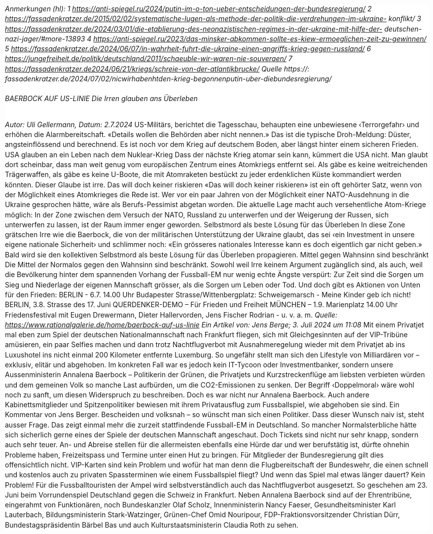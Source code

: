 _Anmerkungen (hl):_ _1  https://anti-spiegel.ru/2024/putin-im-o-ton-ueber-entscheidungen-der-bundesregierung/_ _2  https://fassadenkratzer.de/2015/02/02/systematische-lugen-als-methode-der-politik-die-verdrehungen-im-ukraine-_ _konflikt/_ _3  https://fassadenkratzer.de/2024/03/01/die-etablierung-des-neonazistischen-regimes-in-der-ukraine-mit-hilfe-der-_ _deutschen-nazi-jager/#more-13893_ _4  https://anti-spiegel.ru/2023/das-minsker-abkommen-sollte-es-kiew-ermoeglichen-zeit-zu-gewinnen/_ _5  https://fassadenkratzer.de/2024/06/07/in-wahrheit-fuhrt-die-ukraine-einen-angriffs-krieg-gegen-russland/_ _6  https://jungefreiheit.de/politik/deutschland/2011/schaeuble-wir-waren-nie-souveraen/_ _7 https://fassadenkratzer.de2024/06/21/kriegs/schreie-von-der-atlantikbrucke/_ _Quelle_ _https://:_ _fassadenkratzer.de/2024/07/02/nicwirhabenhtden-krieg-begonnenputin-uber-diebundesregierung/_
###### BAERBOCK AUF US-LINIE Die Irren glauben ans Überleben
_Autor: Uli Gellermann, Datum: 2.7.2024_ US-Militärs, berichtet die Tagesschau, behaupten eine unbewiesene ‹Terrorgefahr› und erhöhen die Alarmbereitschaft. «Details wollen die Behörden aber nicht nennen.» Das ist die typische Droh-Meldung: Düster, angsteinflössend und berechnend. Es ist noch vor dem Krieg auf deutschem Boden, aber längst hinter einem sicheren Frieden.
USA glauben an ein Leben nach dem Nuklear-Krieg Dass der nächste Krieg atomar sein kann, kümmert die USA nicht. Man glaubt dort scheinbar, dass man weit genug vom europäischen Zentrum eines Atomkriegs entfernt sei. Als gäbe es keine weitreichenden Trägerwaffen, als gäbe es keine U-Boote, die mit Atomraketen bestückt zu jeder erdenklichen Küste kommandiert werden könnten. Dieser Glaube ist irre. Das will doch keiner riskieren «Das will doch keiner riskieren» ist ein oft gehörter Satz, wenn von der Möglichkeit eines Atomkrieges die Rede ist. Wer vor ein paar Jahren von der Möglichkeit einer NATO-Ausdehnung in die Ukraine gesprochen hätte, wäre als Berufs-Pessimist abgetan worden. Die aktuelle Lage macht auch versehentliche Atom-Kriege möglich: In der Zone zwischen dem Versuch der NATO, Russland zu unterwerfen und der Weigerung der Russen, sich unterwerfen zu lassen, ist der Raum immer enger geworden.
Selbstmord als beste Lösung für das Überleben In diese Zone grätschen Irre wie die Baerbock, die von der militärischen Unterstützung der Ukraine glaubt, das sei ‹ein Investment in unsere eigene nationale Sicherheit› und schlimmer noch: «Ein grösseres nationales Interesse kann es doch eigentlich gar nicht geben.» Bald wird sie den kollektiven Selbstmord als beste Lösung für das Überleben propagieren.
Mittel gegen Wahnsinn sind beschränkt Die Mittel der Normalos gegen den Wahnsinn sind beschränkt. Sowohl weil Irre keinem Argument zugänglich sind, als auch, weil die Bevölkerung hinter dem spannenden Vorhang der Fussball-EM nur wenig echte Ängste verspürt: Zur Zeit sind die Sorgen um Sieg und Niederlage der eigenen Mannschaft grösser, als die Sorgen um Leben oder Tod. Und doch gibt es Aktionen von Unten für den Frieden: BERLIN - 6.7. 14.00 Uhr Budapester Strasse/Wittenbergplatz: Schweigemarsch - Meine Kinder geb ich nicht! BERLIN, 3.8. Strasse des 17. Juni QUERDENKER-DEMO – Für Frieden und Freiheit MÜNCHEN – 1.9. Marienplatz 14.00 Uhr Friedensfestival mit Eugen Drewermann, Dieter Hallervorden, Jens Fischer Rodrian - u. v. a. m. _Quelle: https://www.rationalgalerie.de/home/baerbock-auf-us-linie_ _Ein Artikel von: Jens Berge; 3. Juli 2024 um 11:08_ Mit einem Privatjet mal eben zum Spiel der deutschen Nationalmannschaft nach Frankfurt fliegen, sich mit Gleichgesinnten auf der VIP-Tribüne amüsieren, ein paar Selfies machen und dann trotz Nachtflugverbot mit Ausnahmeregelung wieder mit dem Privatjet ab ins Luxushotel ins nicht einmal 200 Kilometer entfernte Luxemburg. So ungefähr stellt man sich den Lifestyle von Milliardären vor – exklusiv, elitär und abgehoben. Im konkreten Fall war es jedoch kein IT-Tycoon oder Investmentbanker, sondern unsere Aussenministerin Annalena Baerbock – Politikerin der Grünen, die Privatjets und Kurzstreckenflüge am liebsten verbieten würden und dem gemeinen Volk so manche Last aufbürden, um die CO2-Emissionen zu senken. Der Begriff ‹Doppelmoral› wäre wohl noch zu sanft, um diesen Widerspruch zu beschreiben. Doch es war nicht nur Annalena Baerbock. Auch andere Kabinettsmitglieder und Spitzenpolitiker bewiesen mit ihrem Privatausflug zum Fussballspiel, wie abgehoben sie sind. Ein Kommentar von Jens Berger. Bescheiden und volksnah – so wünscht man sich einen Politiker. Dass dieser Wunsch naiv ist, steht ausser Frage. Das zeigt einmal mehr die zurzeit stattfindende Fussball-EM in Deutschland. So mancher Normalsterbliche hätte sich sicherlich gerne eines der Spiele der deutschen Mannschaft angeschaut. Doch Tickets sind nicht nur sehr knapp, sondern auch sehr teuer. An- und Abreise stellen für die allermeisten ebenfalls eine Hürde dar und wer berufstätig ist, dürfte ohnehin Probleme haben, Freizeitspass und Termine unter einen Hut zu bringen. Für Mitglieder der Bundesregierung gilt dies offensichtlich nicht. VIP-Karten sind kein Problem und wofür hat man denn die Flugbereitschaft der Bundeswehr, die einen schnell und kostenlos auch zu privaten Spassterminen wie einem Fussballspiel fliegt? Und wenn das Spiel mal etwas länger dauert? Kein Problem! Für die Fussballtouristen der Ampel wird selbstverständlich auch das Nachtflugverbot ausgesetzt. So geschehen am 23. Juni beim Vorrundenspiel Deutschland gegen die Schweiz in Frankfurt. Neben Annalena Baerbock sind auf der Ehrentribüne, eingerahmt von Funktionären, noch Bundeskanzler Olaf Scholz, Innenministerin Nancy Faeser, Gesundheitsminister Karl Lauterbach, Bildungsministerin Stark-Watzinger, Grünen-Chef Omid Nouripour, FDP-Fraktionsvorsitzender Christian Dürr, Bundestagspräsidentin Bärbel Bas und auch Kulturstaatsministerin Claudia Roth zu sehen.